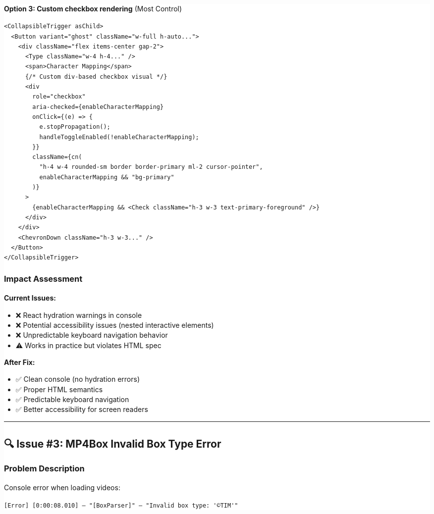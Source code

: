 **Option 3: Custom checkbox rendering** (Most Control)
```tsx
<CollapsibleTrigger asChild>
  <Button variant="ghost" className="w-full h-auto...">
    <div className="flex items-center gap-2">
      <Type className="w-4 h-4..." />
      <span>Character Mapping</span>
      {/* Custom div-based checkbox visual */}
      <div
        role="checkbox"
        aria-checked={enableCharacterMapping}
        onClick={(e) => {
          e.stopPropagation();
          handleToggleEnabled(!enableCharacterMapping);
        }}
        className={cn(
          "h-4 w-4 rounded-sm border border-primary ml-2 cursor-pointer",
          enableCharacterMapping && "bg-primary"
        )}
      >
        {enableCharacterMapping && <Check className="h-3 w-3 text-primary-foreground" />}
      </div>
    </div>
    <ChevronDown className="h-3 w-3..." />
  </Button>
</CollapsibleTrigger>
```

### **Impact Assessment**

**Current Issues:**
- ❌ React hydration warnings in console
- ❌ Potential accessibility issues (nested interactive elements)
- ❌ Unpredictable keyboard navigation behavior
- ⚠️ Works in practice but violates HTML spec

**After Fix:**
- ✅ Clean console (no hydration errors)
- ✅ Proper HTML semantics
- ✅ Predictable keyboard navigation
- ✅ Better accessibility for screen readers

---

## 🔍 **Issue #3: MP4Box Invalid Box Type Error**

### **Problem Description**

Console error when loading videos:
```
[Error] [0:00:08.010] – "[BoxParser]" – "Invalid box type: '©TIM'"
```
